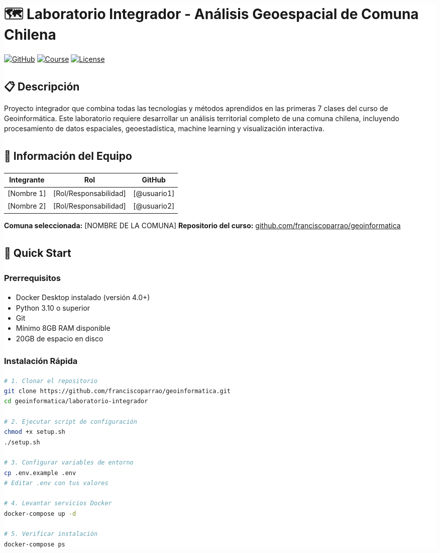 # 🗺️ Laboratorio Integrador - Análisis Geoespacial de Comuna Chilena

[![GitHub](https://img.shields.io/badge/GitHub-franciscoparrao-blue?style=flat&logo=github)](https://github.com/franciscoparrao)
[![Course](https://img.shields.io/badge/Curso-Geoinformática-green)](https://github.com/franciscoparrao/geoinformatica)
[![License](https://img.shields.io/badge/License-MIT-yellow)](LICENSE)

## 📋 Descripción

Proyecto integrador que combina todas las tecnologías y métodos aprendidos en las primeras 7 clases del curso de Geoinformática. Este laboratorio requiere desarrollar un análisis territorial completo de una comuna chilena, incluyendo procesamiento de datos espaciales, geoestadística, machine learning y visualización interactiva.

## 👥 Información del Equipo

| Integrante | Rol | GitHub |
|------------|-----|--------|
| [Nombre 1] | [Rol/Responsabilidad] | [@usuario1] |
| [Nombre 2] | [Rol/Responsabilidad] | [@usuario2] |

**Comuna seleccionada:** [NOMBRE DE LA COMUNA]
**Repositorio del curso:** [github.com/franciscoparrao/geoinformatica](https://github.com/franciscoparrao/geoinformatica)

## 🚀 Quick Start

### Prerrequisitos

- Docker Desktop instalado (versión 4.0+)
- Python 3.10 o superior
- Git
- Mínimo 8GB RAM disponible
- 20GB de espacio en disco

### Instalación Rápida

```bash
# 1. Clonar el repositorio
git clone https://github.com/franciscoparrao/geoinformatica.git
cd geoinformatica/laboratorio-integrador

# 2. Ejecutar script de configuración
chmod +x setup.sh
./setup.sh

# 3. Configurar variables de entorno
cp .env.example .env
# Editar .env con tus valores

# 4. Levantar servicios Docker
docker-compose up -d

# 5. Verificar instalación
docker-compose ps
```
